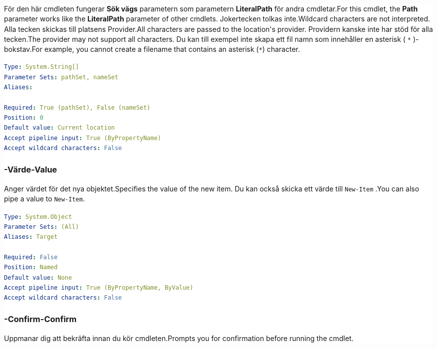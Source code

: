 <span data-ttu-id="fd183-197">För den här cmdleten fungerar **Sök vägs** parametern som parametern **LiteralPath** för andra cmdletar.</span><span class="sxs-lookup"><span data-stu-id="fd183-197">For this cmdlet, the **Path** parameter works like the **LiteralPath** parameter of other cmdlets.</span></span>
<span data-ttu-id="fd183-198">Jokertecken tolkas inte.</span><span class="sxs-lookup"><span data-stu-id="fd183-198">Wildcard characters are not interpreted.</span></span> <span data-ttu-id="fd183-199">Alla tecken skickas till platsens Provider.</span><span class="sxs-lookup"><span data-stu-id="fd183-199">All characters are passed to the location's provider.</span></span> <span data-ttu-id="fd183-200">Providern kanske inte har stöd för alla tecken.</span><span class="sxs-lookup"><span data-stu-id="fd183-200">The provider may not support all characters.</span></span> <span data-ttu-id="fd183-201">Du kan till exempel inte skapa ett fil namn som innehåller en asterisk ( `*` )-bokstav.</span><span class="sxs-lookup"><span data-stu-id="fd183-201">For example, you cannot create a filename that contains an asterisk (`*`) character.</span></span>

```yaml
Type: System.String[]
Parameter Sets: pathSet, nameSet
Aliases:

Required: True (pathSet), False (nameSet)
Position: 0
Default value: Current location
Accept pipeline input: True (ByPropertyName)
Accept wildcard characters: False
```

### <span data-ttu-id="fd183-202">-Värde</span><span class="sxs-lookup"><span data-stu-id="fd183-202">-Value</span></span>

<span data-ttu-id="fd183-203">Anger värdet för det nya objektet.</span><span class="sxs-lookup"><span data-stu-id="fd183-203">Specifies the value of the new item.</span></span> <span data-ttu-id="fd183-204">Du kan också skicka ett värde till `New-Item` .</span><span class="sxs-lookup"><span data-stu-id="fd183-204">You can also pipe a value to `New-Item`.</span></span>

```yaml
Type: System.Object
Parameter Sets: (All)
Aliases: Target

Required: False
Position: Named
Default value: None
Accept pipeline input: True (ByPropertyName, ByValue)
Accept wildcard characters: False
```

### <span data-ttu-id="fd183-205">-Confirm</span><span class="sxs-lookup"><span data-stu-id="fd183-205">-Confirm</span></span>

<span data-ttu-id="fd183-206">Uppmanar dig att bekräfta innan du kör cmdleten.</span><span class="sxs-lookup"><span data-stu-id="fd183-206">Prompts you for confirmation before running the cmdlet.</span></span>

